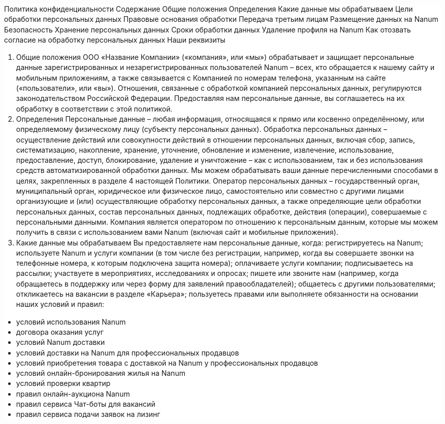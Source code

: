 Политика конфиденциальности
Содержание
Общие положения 
Определения 
Какие данные мы обрабатываем 
Цели обработки персональных данных 
Правовые основания обработки 
Передача третьим лицам 
Размещение данных на Nanum 
Безопасность 
Хранение персональных данных 
Сроки обработки данных 
Удаление профиля на Nanum 
Как отозвать согласие на обработку персональных данных 
Наши реквизиты 


1. Общие положения
ООО «Название Компании» («компания», или «мы») обрабатывает и защищает персональные данные зарегистрированных и незарегистрированных пользователей Nanum – всех, кто обращается к нашему сайту и мобильным приложениям, а также связывается с Компанией по номерам телефона, указанным на сайте («пользователи», или «вы»).
Отношения, связанные с обработкой компанией персональных данных, регулируются законодательством Российской Федерации.
Предоставляя нам персональные данные, вы соглашаетесь на их обработку в соответствии с этой политикой.
2. Определения
Персональные данные – любая информация, относящаяся к прямо или косвенно определённому, или определяемому физическому лицу (субъекту персональных данных).
Обработка персональных данных – осуществление действий или совокупности действий в отношении персональных данных, включая сбор, запись, систематизацию, накопление, хранение, уточнение, обновление и изменение, извлечение, использование, предоставление, доступ, блокирование, удаление и уничтожение – как с использованием, так и без использования средств автоматизированной обработки данных.
Мы можем обрабатывать ваши данные перечисленными способами в целях, закрепленных в разделе 4 настоящей Политики.
Оператор персональных данных – государственный орган, муниципальный орган, юридическое или физическое лицо, самостоятельно или совместно с другими лицами организующие и (или) осуществляющие обработку персональных данных, а также определяющие цели обработки персональных данных, состав персональных данных, подлежащих обработке, действия (операции), совершаемые с персональными данными.
Компания является оператором по отношению к персональным данным, которые мы можем получить в связи с использованием вами Nanum (включая сайт и мобильные приложения).
3. Какие данные мы обрабатываем
Вы предоставляете нам персональные данные, когда:
регистрируетесь на Nanum;
используете Nanum и услуги компании (в том числе без регистрации, например, когда вы совершаете звонки на телефонные номера, к которым подключена защита номера);
оплачиваете услуги компании;
подписываетесь на рассылки;
участвуете в мероприятиях, исследованиях и опросах;
пишете или звоните нам (например, когда обращаетесь в поддержку или через форму для заявлений правообладателей);
общаетесь с другими пользователями;
откликаетесь на вакансии в разделе «Карьера»;
пользуетесь правами или выполняете обязанности на основании наших условий и правил:
- условий использования Nanum
- договора оказания услуг
- условий Nanum доставки  
- условий доставки на Nanum для профессиональных продавцов  
- условий приобретения товара с доставкой на Nanum у профессиональных продавцов
- условий онлайн-бронирования жилья на Nanum
- условий проверки квартир
- правил онлайн-аукциона Nanum
- правил сервиса Чат-боты для вакансий
- правил сервиса подачи заявок на лизинг